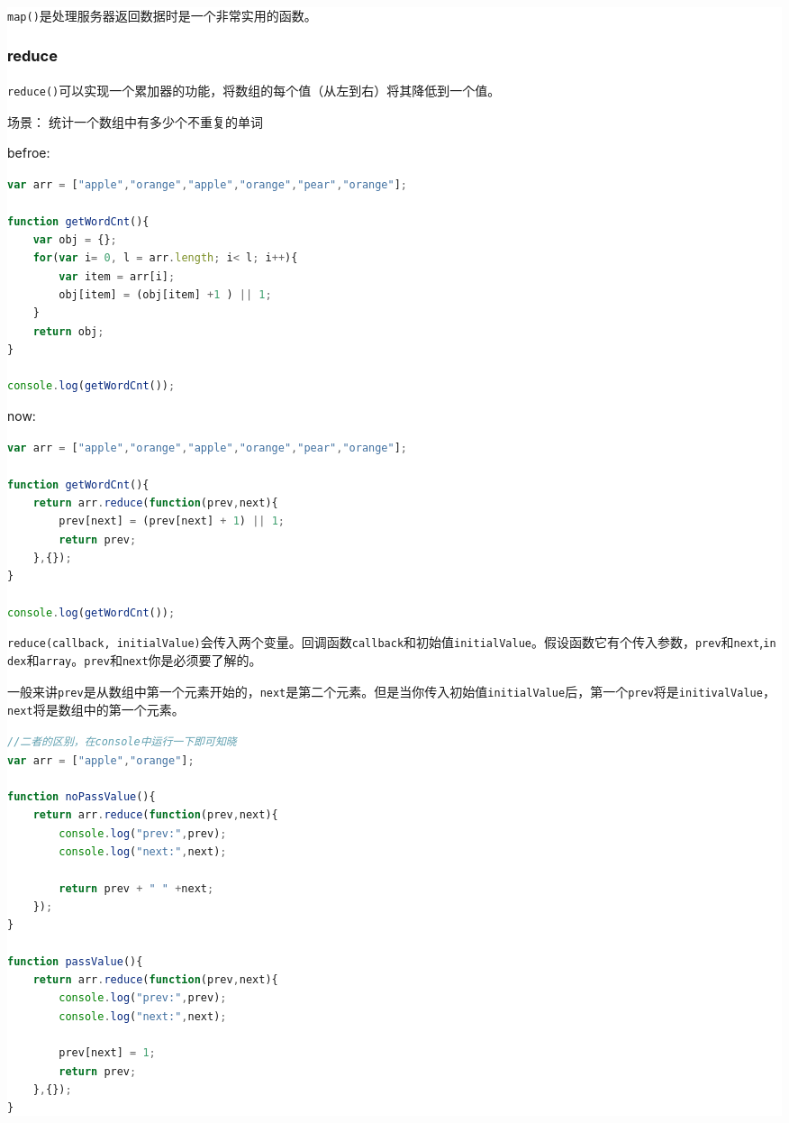 `map()`是处理服务器返回数据时是一个非常实用的函数。

<h3>reduce</h3>

`reduce()`可以实现一个累加器的功能，将数组的每个值（从左到右）将其降低到一个值。

场景： 统计一个数组中有多少个不重复的单词

befroe:

```js
var arr = ["apple","orange","apple","orange","pear","orange"];

function getWordCnt(){
    var obj = {};
    for(var i= 0, l = arr.length; i< l; i++){
        var item = arr[i];
        obj[item] = (obj[item] +1 ) || 1;
    }
    return obj;
}

console.log(getWordCnt());
```

now:

```js
var arr = ["apple","orange","apple","orange","pear","orange"];

function getWordCnt(){
    return arr.reduce(function(prev,next){
        prev[next] = (prev[next] + 1) || 1;
        return prev;
    },{});
}

console.log(getWordCnt());
```

`reduce(callback, initialValue)`会传入两个变量。回调函数`callback`和初始值`initialValue`。假设函数它有个传入参数，`prev`和`next`,`index`和`array`。`prev`和`next`你是必须要了解的。

一般来讲`prev`是从数组中第一个元素开始的，`next`是第二个元素。但是当你传入初始值`initialValue`后，第一个`prev`将是`initivalValue`，`next`将是数组中的第一个元素。

```js
//二者的区别，在console中运行一下即可知晓
var arr = ["apple","orange"];

function noPassValue(){
    return arr.reduce(function(prev,next){
        console.log("prev:",prev);
        console.log("next:",next);
        
        return prev + " " +next;
    });
}

function passValue(){
    return arr.reduce(function(prev,next){
        console.log("prev:",prev);
        console.log("next:",next);
        
        prev[next] = 1;
        return prev;
    },{});
}

```